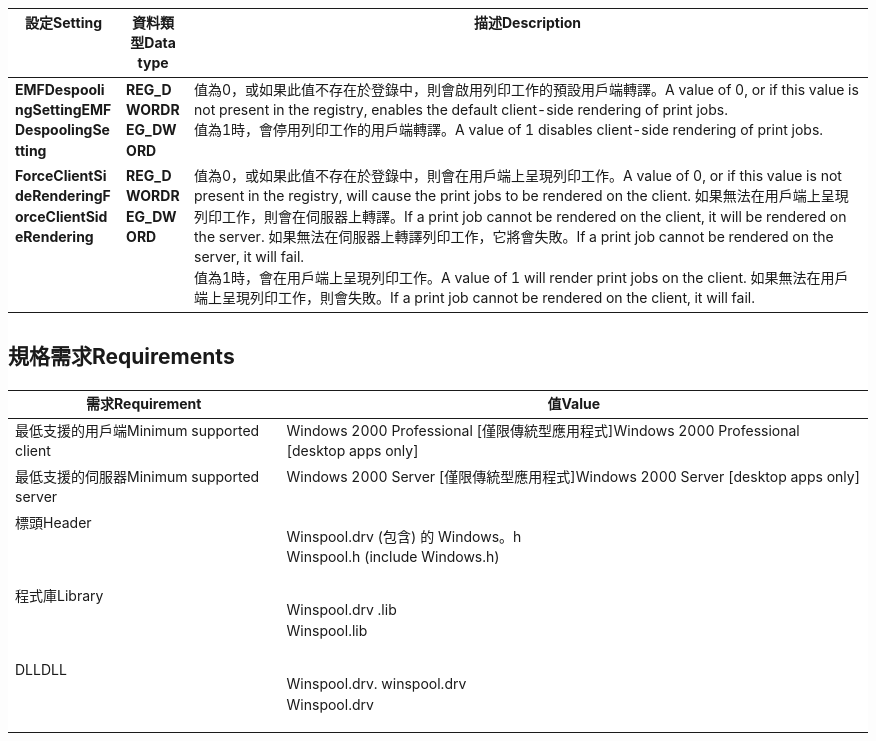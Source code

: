 | <span data-ttu-id="7b330-213">設定</span><span class="sxs-lookup"><span data-stu-id="7b330-213">Setting</span></span>                      | <span data-ttu-id="7b330-214">資料類型</span><span class="sxs-lookup"><span data-stu-id="7b330-214">Data type</span></span>      | <span data-ttu-id="7b330-215">描述</span><span class="sxs-lookup"><span data-stu-id="7b330-215">Description</span></span>                                                                                                                                                                                                                                                                                                                                                                                                       |
|------------------------------|----------------|-------------------------------------------------------------------------------------------------------------------------------------------------------------------------------------------------------------------------------------------------------------------------------------------------------------------------------------------------------------------------------------------------------------------|
| <span data-ttu-id="7b330-216">**EMFDespoolingSetting**</span><span class="sxs-lookup"><span data-stu-id="7b330-216">**EMFDespoolingSetting**</span></span>     | <span data-ttu-id="7b330-217">**REG_DWORD**</span><span class="sxs-lookup"><span data-stu-id="7b330-217">**REG_DWORD**</span></span> | <span data-ttu-id="7b330-218">值為0，或如果此值不存在於登錄中，則會啟用列印工作的預設用戶端轉譯。</span><span class="sxs-lookup"><span data-stu-id="7b330-218">A value of 0, or if this value is not present in the registry, enables the default client-side rendering of print jobs.</span></span><br/> <span data-ttu-id="7b330-219">值為1時，會停用列印工作的用戶端轉譯。</span><span class="sxs-lookup"><span data-stu-id="7b330-219">A value of 1 disables client-side rendering of print jobs.</span></span><br/>                                                                                                                                                                                                          |
| <span data-ttu-id="7b330-220">**ForceClientSideRendering**</span><span class="sxs-lookup"><span data-stu-id="7b330-220">**ForceClientSideRendering**</span></span> | <span data-ttu-id="7b330-221">**REG_DWORD**</span><span class="sxs-lookup"><span data-stu-id="7b330-221">**REG_DWORD**</span></span> | <span data-ttu-id="7b330-222">值為0，或如果此值不存在於登錄中，則會在用戶端上呈現列印工作。</span><span class="sxs-lookup"><span data-stu-id="7b330-222">A value of 0, or if this value is not present in the registry, will cause the print jobs to be rendered on the client.</span></span> <span data-ttu-id="7b330-223">如果無法在用戶端上呈現列印工作，則會在伺服器上轉譯。</span><span class="sxs-lookup"><span data-stu-id="7b330-223">If a print job cannot be rendered on the client, it will be rendered on the server.</span></span> <span data-ttu-id="7b330-224">如果無法在伺服器上轉譯列印工作，它將會失敗。</span><span class="sxs-lookup"><span data-stu-id="7b330-224">If a print job cannot be rendered on the server, it will fail.</span></span><br/> <span data-ttu-id="7b330-225">值為1時，會在用戶端上呈現列印工作。</span><span class="sxs-lookup"><span data-stu-id="7b330-225">A value of 1 will render print jobs on the client.</span></span> <span data-ttu-id="7b330-226">如果無法在用戶端上呈現列印工作，則會失敗。</span><span class="sxs-lookup"><span data-stu-id="7b330-226">If a print job cannot be rendered on the client, it will fail.</span></span><br/> |



 

## <a name="requirements"></a><span data-ttu-id="7b330-227">規格需求</span><span class="sxs-lookup"><span data-stu-id="7b330-227">Requirements</span></span>



| <span data-ttu-id="7b330-228">需求</span><span class="sxs-lookup"><span data-stu-id="7b330-228">Requirement</span></span> | <span data-ttu-id="7b330-229">值</span><span class="sxs-lookup"><span data-stu-id="7b330-229">Value</span></span> |
|-------------------------------------|-----------------------------------------------------------------------------------------------------------|
| <span data-ttu-id="7b330-230">最低支援的用戶端</span><span class="sxs-lookup"><span data-stu-id="7b330-230">Minimum supported client</span></span><br/> | <span data-ttu-id="7b330-231">Windows 2000 Professional \[僅限傳統型應用程式\]</span><span class="sxs-lookup"><span data-stu-id="7b330-231">Windows 2000 Professional \[desktop apps only\]</span></span><br/>                                                |
| <span data-ttu-id="7b330-232">最低支援的伺服器</span><span class="sxs-lookup"><span data-stu-id="7b330-232">Minimum supported server</span></span><br/> | <span data-ttu-id="7b330-233">Windows 2000 Server \[僅限傳統型應用程式\]</span><span class="sxs-lookup"><span data-stu-id="7b330-233">Windows 2000 Server \[desktop apps only\]</span></span><br/>                                                      |
| <span data-ttu-id="7b330-234">標頭</span><span class="sxs-lookup"><span data-stu-id="7b330-234">Header</span></span><br/>                   | <dl> <span data-ttu-id="7b330-235"><dt>Winspool.drv (包含) 的 Windows。h </dt></span><span class="sxs-lookup"><span data-stu-id="7b330-235"><dt>Winspool.h (include Windows.h)</dt></span></span> </dl> |
| <span data-ttu-id="7b330-236">程式庫</span><span class="sxs-lookup"><span data-stu-id="7b330-236">Library</span></span><br/>                  | <dl> <span data-ttu-id="7b330-237"><dt>Winspool.drv .lib</dt></span><span class="sxs-lookup"><span data-stu-id="7b330-237"><dt>Winspool.lib</dt></span></span> </dl>                   |
| <span data-ttu-id="7b330-238">DLL</span><span class="sxs-lookup"><span data-stu-id="7b330-238">DLL</span></span><br/>                      | <dl> <span data-ttu-id="7b330-239"><dt>Winspool.drv. winspool.drv</dt></span><span class="sxs-lookup"><span data-stu-id="7b330-239"><dt>Winspool.drv</dt></span></span> </dl>                   |
